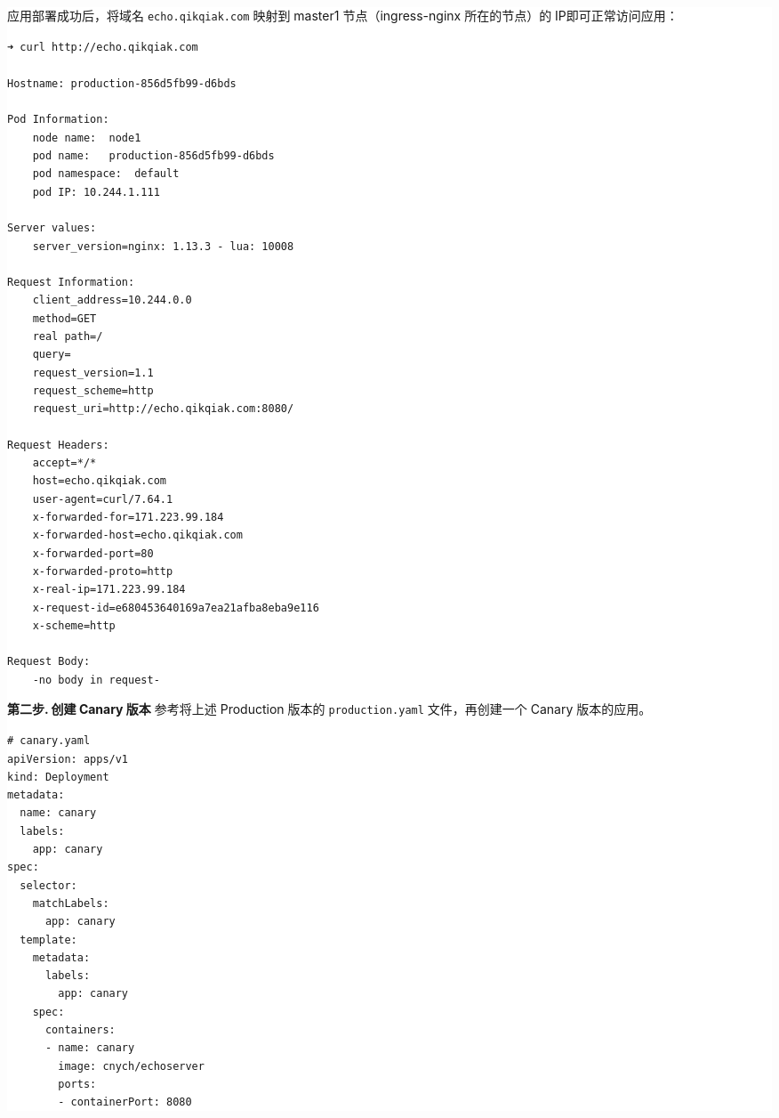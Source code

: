 应用部署成功后，将域名 `echo.qikqiak.com` 映射到 master1 节点（ingress-nginx 所在的节点）的 IP即可正常访问应用：

```
➜ curl http://echo.qikqiak.com

Hostname: production-856d5fb99-d6bds

Pod Information:
    node name:  node1
    pod name:   production-856d5fb99-d6bds
    pod namespace:  default
    pod IP: 10.244.1.111

Server values:
    server_version=nginx: 1.13.3 - lua: 10008

Request Information:
    client_address=10.244.0.0
    method=GET
    real path=/
    query=
    request_version=1.1
    request_scheme=http
    request_uri=http://echo.qikqiak.com:8080/

Request Headers:
    accept=*/*
    host=echo.qikqiak.com
    user-agent=curl/7.64.1
    x-forwarded-for=171.223.99.184
    x-forwarded-host=echo.qikqiak.com
    x-forwarded-port=80
    x-forwarded-proto=http
    x-real-ip=171.223.99.184
    x-request-id=e680453640169a7ea21afba8eba9e116
    x-scheme=http

Request Body:
    -no body in request-
```

**第二步. 创建 Canary 版本** 参考将上述 Production 版本的 `production.yaml` 文件，再创建一个 Canary 版本的应用。

```
# canary.yaml
apiVersion: apps/v1
kind: Deployment
metadata:
  name: canary
  labels:
    app: canary
spec:
  selector:
    matchLabels:
      app: canary
  template:
    metadata:
      labels:
        app: canary
    spec:
      containers:
      - name: canary
        image: cnych/echoserver
        ports:
        - containerPort: 8080
```